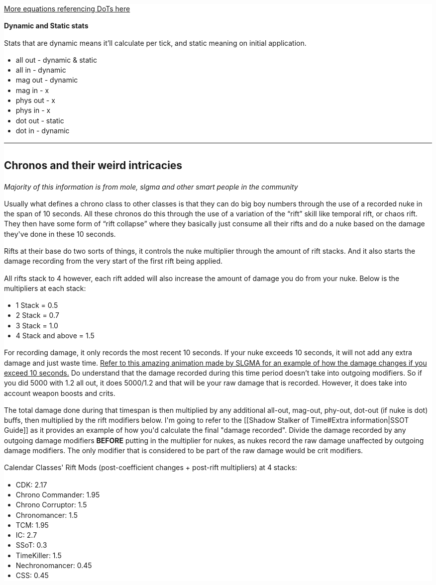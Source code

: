 [More equations referencing DoTs here](https://sites.google.com/view/aqwadvancedmechanics/home/dothot-formulae/dot-hot-equations/collection-of-dot-equations?authuser=0) 

**Dynamic and Static stats**

Stats that are dynamic means it’ll calculate per tick, and static meaning on initial application.

- all out - dynamic & static
- all in - dynamic 
- mag out - dynamic
- mag in - x
- phys out - x
- phys in - x
- dot out - static
- dot in - dynamic

---
## Chronos and their weird intricacies

*Majority of this information is from mole, slgma and other smart people in the community*

Usually what defines a chrono class to other classes is that they can do big boy numbers through the use of a recorded nuke in the span of 10 seconds. All these chronos do this through the use of a variation of the “rift” skill like temporal rift, or chaos rift. They then have some form of “rift collapse” where they basically just consume all their rifts and do a nuke based on the damage they've done in these 10 seconds.

Rifts at their base do two sorts of things, it controls the nuke multiplier through the amount of rift stacks. And it also starts the damage recording from the very start of the first rift being applied.

All rifts stack to 4 however, each rift added will also increase the amount of damage you do from your nuke. Below is the multipliers at each stack:
- 1 Stack = 0.5
- 2 Stack = 0.7
- 3 Stack = 1.0
- 4 Stack and above = 1.5

For recording damage, it only records the most recent 10 seconds. If your nuke exceeds 10 seconds, it will not add any extra damage and just waste time. [Refer to this amazing animation made by SLGMA for an example of how the damage changes if you exceed 10 seconds.](https://streamable.com/msrl8) Do understand that the damage recorded during this time period doesn’t take into outgoing modifiers. So if you did 5000 with 1.2 all out, it does 5000/1.2 and that will be your raw damage that is recorded. However, it does take into account weapon boosts and crits.

The total damage done during that timespan is then multiplied by any additional all-out, mag-out, phy-out, dot-out (if nuke is dot) buffs, then multiplied by the rift modifiers below. I'm going to refer to the [[Shadow Stalker of Time#Extra information|SSOT Guide]] as it provides an example of how you'd calculate the final "damage recorded". Divide the damage recorded by any outgoing damage modifiers **BEFORE** putting in the multiplier for nukes, as nukes record the raw damage unaffected by outgoing damage modifiers. The only modifier that is considered to be part of the raw damage would be crit modifiers.

Calendar Classes' Rift Mods (post-coefficient changes + post-rift multipliers) at 4 stacks:
- CDK: 2.17
- Chrono Commander: 1.95
- Chrono Corruptor: 1.5
- Chronomancer: 1.5
- TCM: 1.95
- IC: 2.7
- SSoT: 0.3
- TimeKiller: 1.5
- Nechronomancer: 0.45
- CSS: 0.45
